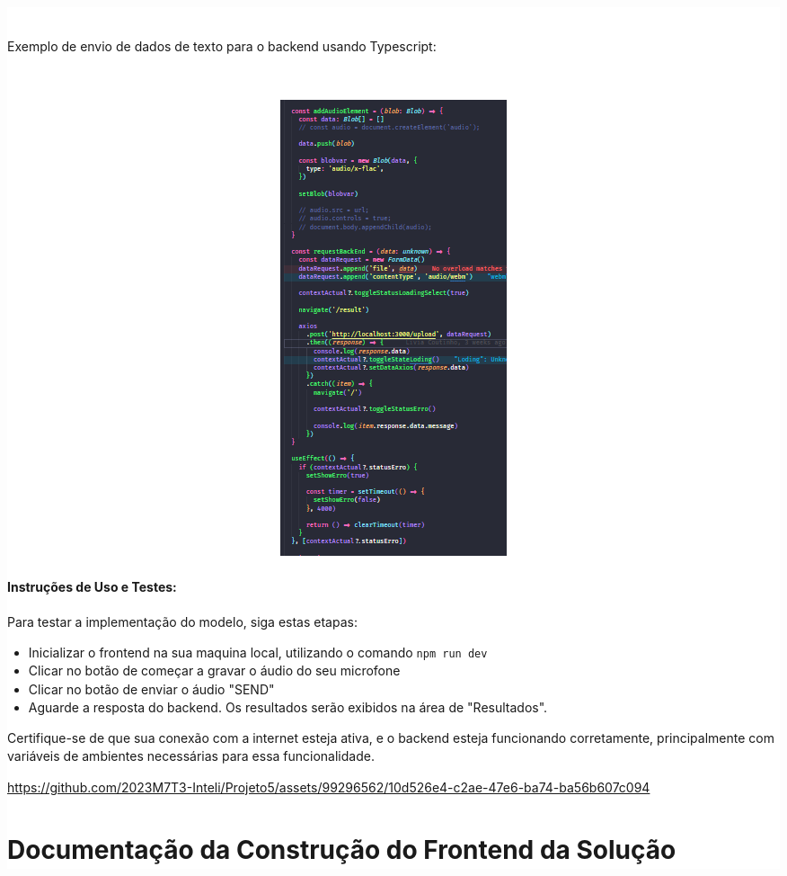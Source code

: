 <br>

<p>Exemplo de envio de dados de texto para o backend usando Typescript:</P>

<br>

<p  align="center">
  <img src="../assets/exemploReqReact.png">
</p>


#### Instruções de Uso e Testes:

Para testar a implementação do modelo, siga estas etapas:
<br>
- Inicializar o frontend na sua maquina local, utilizando o comando <code>npm run dev</code>
- Clicar no botão de começar a gravar o áudio do seu microfone
- Clicar no botão de enviar o áudio "SEND"
- Aguarde a resposta do backend. Os resultados serão exibidos na área de "Resultados".

Certifique-se de que sua conexão com a internet esteja ativa, e o backend esteja funcionando corretamente, principalmente com variáveis de ambientes necessárias para essa funcionalidade.

https://github.com/2023M7T3-Inteli/Projeto5/assets/99296562/10d526e4-c2ae-47e6-ba74-ba56b607c094


# Documentação da Construção do Frontend da Solução
